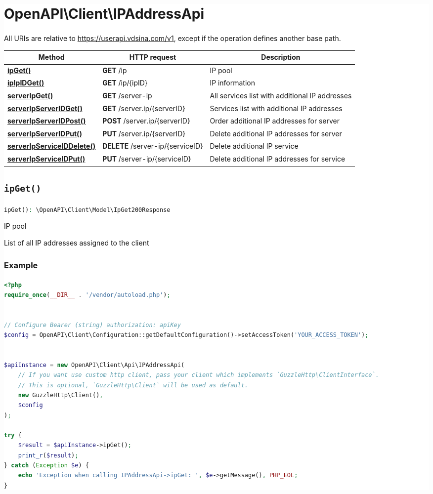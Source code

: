 # OpenAPI\Client\IPAddressApi

All URIs are relative to https://userapi.vdsina.com/v1, except if the operation defines another base path.

| Method | HTTP request | Description |
| ------------- | ------------- | ------------- |
| [**ipGet()**](IPAddressApi.md#ipGet) | **GET** /ip | IP pool |
| [**ipIpIDGet()**](IPAddressApi.md#ipIpIDGet) | **GET** /ip/{ipID} | IP information |
| [**serverIpGet()**](IPAddressApi.md#serverIpGet) | **GET** /server-ip | All services list with additional IP addresses |
| [**serverIpServerIDGet()**](IPAddressApi.md#serverIpServerIDGet) | **GET** /server.ip/{serverID} | Services list with additional IP addresses |
| [**serverIpServerIDPost()**](IPAddressApi.md#serverIpServerIDPost) | **POST** /server.ip/{serverID} | Order additional IP addresses for server |
| [**serverIpServerIDPut()**](IPAddressApi.md#serverIpServerIDPut) | **PUT** /server.ip/{serverID} | Delete additional IP addresses for server |
| [**serverIpServiceIDDelete()**](IPAddressApi.md#serverIpServiceIDDelete) | **DELETE** /server-ip/{serviceID} | Delete additional IP service |
| [**serverIpServiceIDPut()**](IPAddressApi.md#serverIpServiceIDPut) | **PUT** /server-ip/{serviceID} | Delete additional IP addresses for service |


## `ipGet()`

```php
ipGet(): \OpenAPI\Client\Model\IpGet200Response
```

IP pool

List of all IP addresses assigned to the client

### Example

```php
<?php
require_once(__DIR__ . '/vendor/autoload.php');


// Configure Bearer (string) authorization: apiKey
$config = OpenAPI\Client\Configuration::getDefaultConfiguration()->setAccessToken('YOUR_ACCESS_TOKEN');


$apiInstance = new OpenAPI\Client\Api\IPAddressApi(
    // If you want use custom http client, pass your client which implements `GuzzleHttp\ClientInterface`.
    // This is optional, `GuzzleHttp\Client` will be used as default.
    new GuzzleHttp\Client(),
    $config
);

try {
    $result = $apiInstance->ipGet();
    print_r($result);
} catch (Exception $e) {
    echo 'Exception when calling IPAddressApi->ipGet: ', $e->getMessage(), PHP_EOL;
}
```
